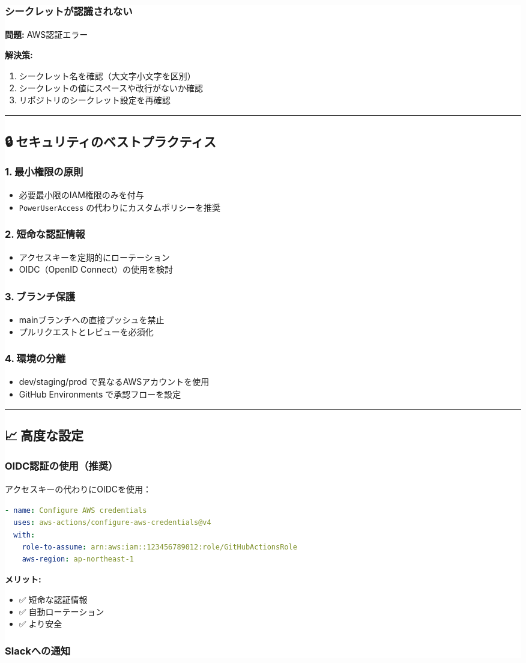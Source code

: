 ### シークレットが認識されない

**問題:** AWS認証エラー

**解決策:**
1. シークレット名を確認（大文字小文字を区別）
2. シークレットの値にスペースや改行がないか確認
3. リポジトリのシークレット設定を再確認

---

## 🔒 セキュリティのベストプラクティス

### 1. 最小権限の原則
- 必要最小限のIAM権限のみを付与
- `PowerUserAccess` の代わりにカスタムポリシーを推奨

### 2. 短命な認証情報
- アクセスキーを定期的にローテーション
- OIDC（OpenID Connect）の使用を検討

### 3. ブランチ保護
- mainブランチへの直接プッシュを禁止
- プルリクエストとレビューを必須化

### 4. 環境の分離
- dev/staging/prod で異なるAWSアカウントを使用
- GitHub Environments で承認フローを設定

---

## 📈 高度な設定

### OIDC認証の使用（推奨）

アクセスキーの代わりにOIDCを使用：

```yaml
- name: Configure AWS credentials
  uses: aws-actions/configure-aws-credentials@v4
  with:
    role-to-assume: arn:aws:iam::123456789012:role/GitHubActionsRole
    aws-region: ap-northeast-1
```

**メリット:**
- ✅ 短命な認証情報
- ✅ 自動ローテーション
- ✅ より安全

### Slackへの通知
